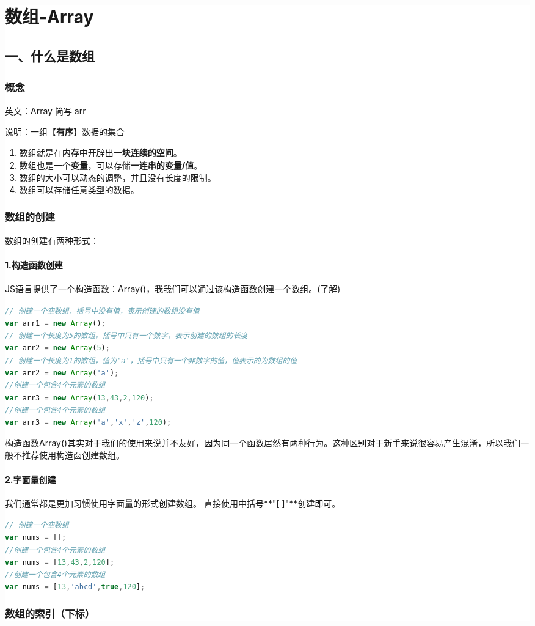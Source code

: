 # 数组-Array

## 一、什么是数组

### 概念

英文：Array 简写 arr

说明：一组【**有序**】数据的集合

1.  数组就是在**内存**中开辟出**一块连续的空间**。
2.  数组也是一个**变量**，可以存储**一连串的变量/值**。
3.  数组的大小可以动态的调整，并且没有长度的限制。
4.  数组可以存储任意类型的数据。

### 数组的创建

数组的创建有两种形式：

#### 1.构造函数创建

JS语言提供了一个构造函数：Array()，我我们可以通过该构造函数创建一个数组。(了解)&#x20;

```js
// 创建一个空数组，括号中没有值，表示创建的数组没有值 
var arr1 = new Array(); 
// 创建一个长度为5的数组，括号中只有一个数字，表示创建的数组的长度 
var arr2 = new Array(5); 
// 创建一个长度为1的数组，值为'a'，括号中只有一个非数字的值，值表示的为数组的值 
var arr2 = new Array('a'); 
//创建一个包含4个元素的数组
var arr3 = new Array(13,43,2,120); 
//创建一个包含4个元素的数组 
var arr3 = new Array('a','x','z',120);
```

构造函数Array()其实对于我们的使用来说并不友好，因为同一个函数居然有两种行为。这种区别对于新手来说很容易产生混淆，所以我们一般不推荐使用构造函创建数组。

#### 2.字面量创建

我们通常都是更加习惯使用字面量的形式创建数组。 直接使用中括号**"\[ ]"**创建即可。&#x20;

```js
// 创建一个空数组 
var nums = []; 
//创建一个包含4个元素的数组 
var nums = [13,43,2,120]; 
//创建一个包含4个元素的数组 
var nums = [13,'abcd',true,120];
```

### 数组的索引（下标）
